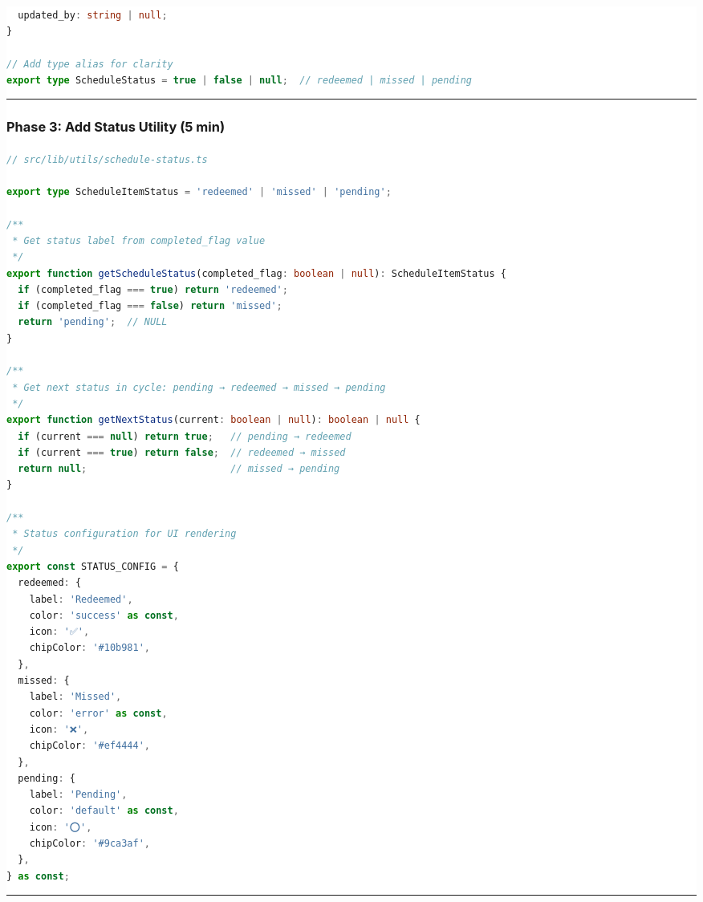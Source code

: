 ```typescript
  updated_by: string | null;
}

// Add type alias for clarity
export type ScheduleStatus = true | false | null;  // redeemed | missed | pending
```

---

### **Phase 3: Add Status Utility** (5 min)

```typescript
// src/lib/utils/schedule-status.ts

export type ScheduleItemStatus = 'redeemed' | 'missed' | 'pending';

/**
 * Get status label from completed_flag value
 */
export function getScheduleStatus(completed_flag: boolean | null): ScheduleItemStatus {
  if (completed_flag === true) return 'redeemed';
  if (completed_flag === false) return 'missed';
  return 'pending';  // NULL
}

/**
 * Get next status in cycle: pending → redeemed → missed → pending
 */
export function getNextStatus(current: boolean | null): boolean | null {
  if (current === null) return true;   // pending → redeemed
  if (current === true) return false;  // redeemed → missed
  return null;                         // missed → pending
}

/**
 * Status configuration for UI rendering
 */
export const STATUS_CONFIG = {
  redeemed: {
    label: 'Redeemed',
    color: 'success' as const,
    icon: '✅',
    chipColor: '#10b981',
  },
  missed: {
    label: 'Missed',
    color: 'error' as const,
    icon: '❌',
    chipColor: '#ef4444',
  },
  pending: {
    label: 'Pending',
    color: 'default' as const,
    icon: '⭕',
    chipColor: '#9ca3af',
  },
} as const;
```

---
